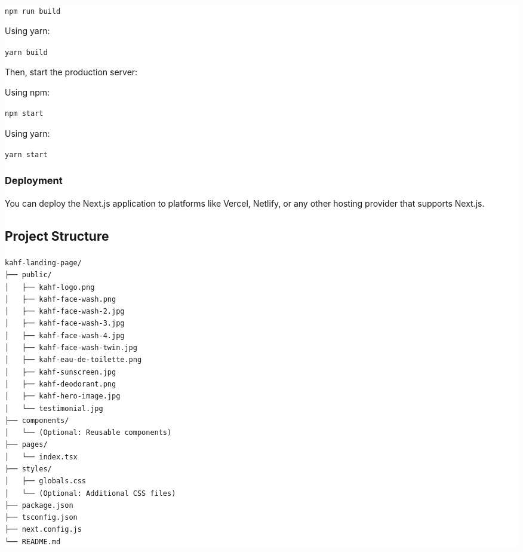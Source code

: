 ```bash
npm run build
```

Using yarn:

```bash
yarn build
```

Then, start the production server:

Using npm:

```bash
npm start
```

Using yarn:

```bash
yarn start
```

### Deployment

You can deploy the Next.js application to platforms like Vercel, Netlify, or any other hosting provider that supports Next.js.

## Project Structure

```
kahf-landing-page/
├── public/
│   ├── kahf-logo.png
│   ├── kahf-face-wash.png
│   ├── kahf-face-wash-2.jpg
│   ├── kahf-face-wash-3.jpg
│   ├── kahf-face-wash-4.jpg
│   ├── kahf-face-wash-twin.jpg
│   ├── kahf-eau-de-toilette.png
│   ├── kahf-sunscreen.jpg
│   ├── kahf-deodorant.png
│   ├── kahf-hero-image.jpg
│   └── testimonial.jpg
├── components/
│   └── (Optional: Reusable components)
├── pages/
│   └── index.tsx
├── styles/
│   ├── globals.css
│   └── (Optional: Additional CSS files)
├── package.json
├── tsconfig.json
├── next.config.js
└── README.md
```
